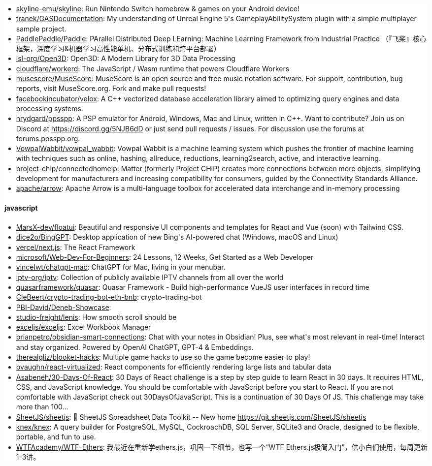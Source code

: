 * [skyline-emu/skyline](https://github.com/skyline-emu/skyline): Run Nintendo Switch homebrew & games on your Android device!
* [tranek/GASDocumentation](https://github.com/tranek/GASDocumentation): My understanding of Unreal Engine 5's GameplayAbilitySystem plugin with a simple multiplayer sample project.
* [PaddlePaddle/Paddle](https://github.com/PaddlePaddle/Paddle): PArallel Distributed Deep LEarning: Machine Learning Framework from Industrial Practice （『飞桨』核心框架，深度学习&机器学习高性能单机、分布式训练和跨平台部署）
* [isl-org/Open3D](https://github.com/isl-org/Open3D): Open3D: A Modern Library for 3D Data Processing
* [cloudflare/workerd](https://github.com/cloudflare/workerd): The JavaScript / Wasm runtime that powers Cloudflare Workers
* [musescore/MuseScore](https://github.com/musescore/MuseScore): MuseScore is an open source and free music notation software. For support, contribution, bug reports, visit MuseScore.org. Fork and make pull requests!
* [facebookincubator/velox](https://github.com/facebookincubator/velox): A C++ vectorized database acceleration library aimed to optimizing query engines and data processing systems.
* [hrydgard/ppsspp](https://github.com/hrydgard/ppsspp): A PSP emulator for Android, Windows, Mac and Linux, written in C++. Want to contribute? Join us on Discord at https://discord.gg/5NJB6dD or just send pull requests / issues. For discussion use the forums at forums.ppsspp.org.
* [VowpalWabbit/vowpal_wabbit](https://github.com/VowpalWabbit/vowpal_wabbit): Vowpal Wabbit is a machine learning system which pushes the frontier of machine learning with techniques such as online, hashing, allreduce, reductions, learning2search, active, and interactive learning.
* [project-chip/connectedhomeip](https://github.com/project-chip/connectedhomeip): Matter (formerly Project CHIP) creates more connections between more objects, simplifying development for manufacturers and increasing compatibility for consumers, guided by the Connectivity Standards Alliance.
* [apache/arrow](https://github.com/apache/arrow): Apache Arrow is a multi-language toolbox for accelerated data interchange and in-memory processing

#### javascript
* [MarsX-dev/floatui](https://github.com/MarsX-dev/floatui): Beautiful and responsive UI components and templates for React and Vue (soon) with Tailwind CSS.
* [dice2o/BingGPT](https://github.com/dice2o/BingGPT): Desktop application of new Bing's AI-powered chat (Windows, macOS and Linux)
* [vercel/next.js](https://github.com/vercel/next.js): The React Framework
* [microsoft/Web-Dev-For-Beginners](https://github.com/microsoft/Web-Dev-For-Beginners): 24 Lessons, 12 Weeks, Get Started as a Web Developer
* [vincelwt/chatgpt-mac](https://github.com/vincelwt/chatgpt-mac): ChatGPT for Mac, living in your menubar.
* [iptv-org/iptv](https://github.com/iptv-org/iptv): Collection of publicly available IPTV channels from all over the world
* [quasarframework/quasar](https://github.com/quasarframework/quasar): Quasar Framework - Build high-performance VueJS user interfaces in record time
* [CleBeert/crypto-trading-bot-eth-bnb](https://github.com/CleBeert/crypto-trading-bot-eth-bnb): crypto-trading-bot
* [PBI-David/Deneb-Showcase](https://github.com/PBI-David/Deneb-Showcase): 
* [studio-freight/lenis](https://github.com/studio-freight/lenis): How smooth scroll should be
* [exceljs/exceljs](https://github.com/exceljs/exceljs): Excel Workbook Manager
* [brianpetro/obsidian-smart-connections](https://github.com/brianpetro/obsidian-smart-connections): Chat with your notes in Obsidian! Plus, see what's most relevant in real-time! Interact and stay organized. Powered by OpenAI ChatGPT, GPT-4 & Embeddings.
* [therealgliz/blooket-hacks](https://github.com/therealgliz/blooket-hacks): Multiple game hacks to use so the game become easier to play!
* [bvaughn/react-virtualized](https://github.com/bvaughn/react-virtualized): React components for efficiently rendering large lists and tabular data
* [Asabeneh/30-Days-Of-React](https://github.com/Asabeneh/30-Days-Of-React): 30 Days of React challenge is a step by step guide to learn React in 30 days. It requires HTML, CSS, and JavaScript knowledge. You should be comfortable with JavaScript before you start to React. If you are not comfortable with JavaScript check out 30DaysOfJavaScript. This is a continuation of 30 Days Of JS. This challenge may take more than 100…
* [SheetJS/sheetjs](https://github.com/SheetJS/sheetjs): 📗 SheetJS Spreadsheet Data Toolkit -- New home https://git.sheetjs.com/SheetJS/sheetjs
* [knex/knex](https://github.com/knex/knex): A query builder for PostgreSQL, MySQL, CockroachDB, SQL Server, SQLite3 and Oracle, designed to be flexible, portable, and fun to use.
* [WTFAcademy/WTF-Ethers](https://github.com/WTFAcademy/WTF-Ethers): 我最近在重新学ethers.js，巩固一下细节，也写一个“WTF Ethers.js极简入门”，供小白们使用，每周更新1-3讲。